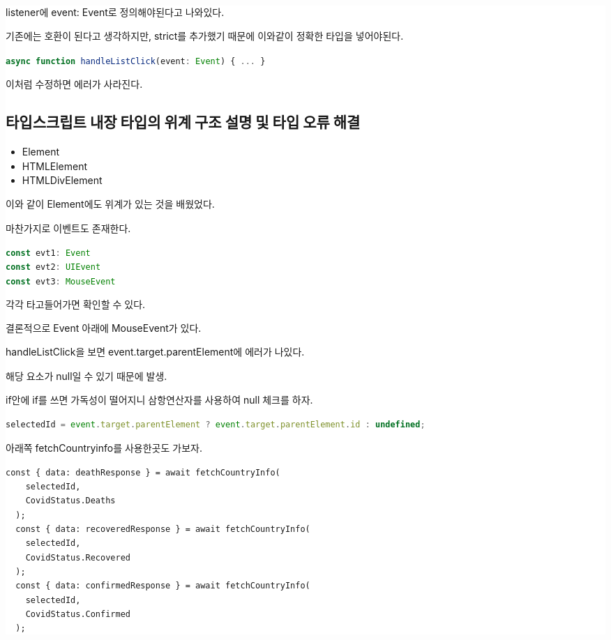 listener에 event: Event로 정의해야된다고 나와있다.

기존에는 호환이 된다고 생각하지만, strict를 추가했기 때문에 이와같이 정확한 타입을 넣어야된다.

```typescript
async function handleListClick(event: Event) { ... }
```

이처럼 수정하면 에러가 사라진다.



## 타입스크립트 내장 타입의 위계 구조 설명 및 타입 오류 해결

* Element
* HTMLElement
* HTMLDivElement

이와 같이 Element에도 위계가 있는 것을 배웠었다.

마찬가지로 이벤트도 존재한다.

```typescript
const evt1: Event
const evt2: UIEvent
const evt3: MouseEvent
```

각각 타고들어가면 확인할 수 있다.

결론적으로 Event 아래에 MouseEvent가 있다.



handleListClick을 보면 event.target.parentElement에 에러가 나있다.

해당 요소가 null일 수 있기 때문에 발생.

if안에 if를 쓰면 가독성이 떨어지니 삼항연산자를 사용하여 null 체크를 하자.

```typescript
selectedId = event.target.parentElement ? event.target.parentElement.id : undefined;
```



아래쪽 fetchCountryinfo를 사용한곳도 가보자.

```types
const { data: deathResponse } = await fetchCountryInfo(
    selectedId,
    CovidStatus.Deaths
  );
  const { data: recoveredResponse } = await fetchCountryInfo(
    selectedId,
    CovidStatus.Recovered
  );
  const { data: confirmedResponse } = await fetchCountryInfo(
    selectedId,
    CovidStatus.Confirmed
  );
```
